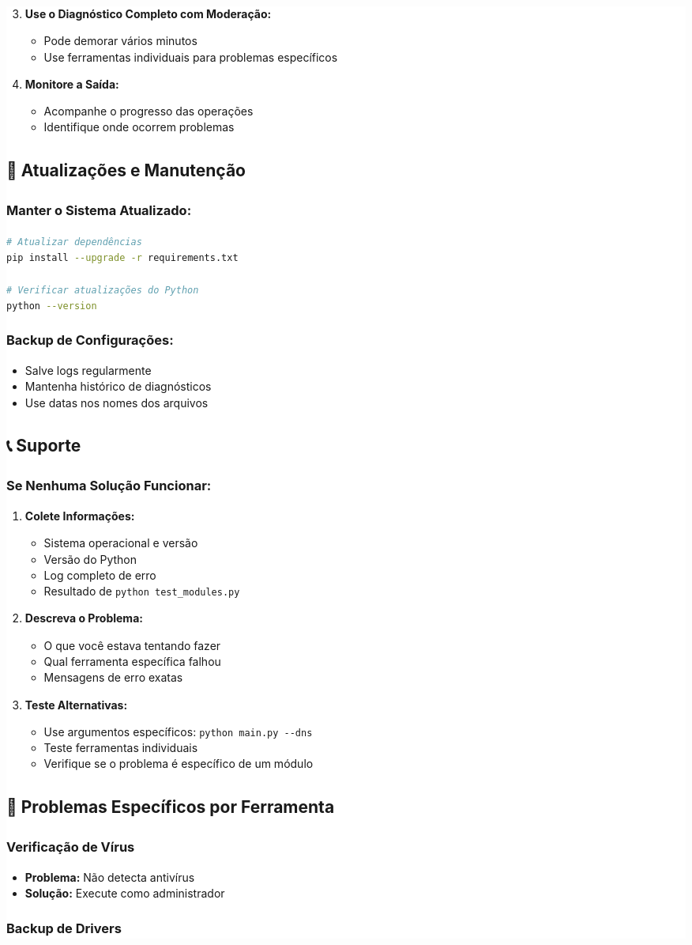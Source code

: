 3. **Use o Diagnóstico Completo com Moderação:**
   - Pode demorar vários minutos
   - Use ferramentas individuais para problemas específicos

4. **Monitore a Saída:**
   - Acompanhe o progresso das operações
   - Identifique onde ocorrem problemas

## 🔄 Atualizações e Manutenção

### Manter o Sistema Atualizado:
```bash
# Atualizar dependências
pip install --upgrade -r requirements.txt

# Verificar atualizações do Python
python --version
```

### Backup de Configurações:
- Salve logs regularmente
- Mantenha histórico de diagnósticos
- Use datas nos nomes dos arquivos

## 📞 Suporte

### Se Nenhuma Solução Funcionar:

1. **Colete Informações:**
   - Sistema operacional e versão
   - Versão do Python
   - Log completo de erro
   - Resultado de `python test_modules.py`

2. **Descreva o Problema:**
   - O que você estava tentando fazer
   - Qual ferramenta específica falhou
   - Mensagens de erro exatas

3. **Teste Alternativas:**
   - Use argumentos específicos: `python main.py --dns`
   - Teste ferramentas individuais
   - Verifique se o problema é específico de um módulo

## 🎯 Problemas Específicos por Ferramenta

### Verificação de Vírus
- **Problema:** Não detecta antivírus
- **Solução:** Execute como administrador

### Backup de Drivers

